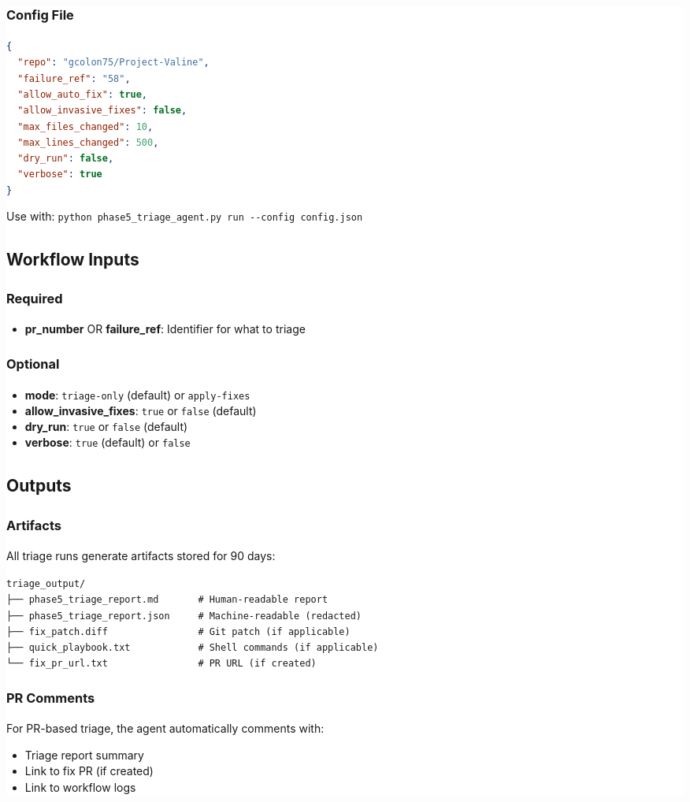 ### Config File

```json
{
  "repo": "gcolon75/Project-Valine",
  "failure_ref": "58",
  "allow_auto_fix": true,
  "allow_invasive_fixes": false,
  "max_files_changed": 10,
  "max_lines_changed": 500,
  "dry_run": false,
  "verbose": true
}
```

Use with: `python phase5_triage_agent.py run --config config.json`

## Workflow Inputs

### Required

- **pr_number** OR **failure_ref**: Identifier for what to triage

### Optional

- **mode**: `triage-only` (default) or `apply-fixes`
- **allow_invasive_fixes**: `true` or `false` (default)
- **dry_run**: `true` or `false` (default)
- **verbose**: `true` (default) or `false`

## Outputs

### Artifacts

All triage runs generate artifacts stored for 90 days:

```
triage_output/
├── phase5_triage_report.md       # Human-readable report
├── phase5_triage_report.json     # Machine-readable (redacted)
├── fix_patch.diff                # Git patch (if applicable)
├── quick_playbook.txt            # Shell commands (if applicable)
└── fix_pr_url.txt                # PR URL (if created)
```

### PR Comments

For PR-based triage, the agent automatically comments with:
- Triage report summary
- Link to fix PR (if created)
- Link to workflow logs
